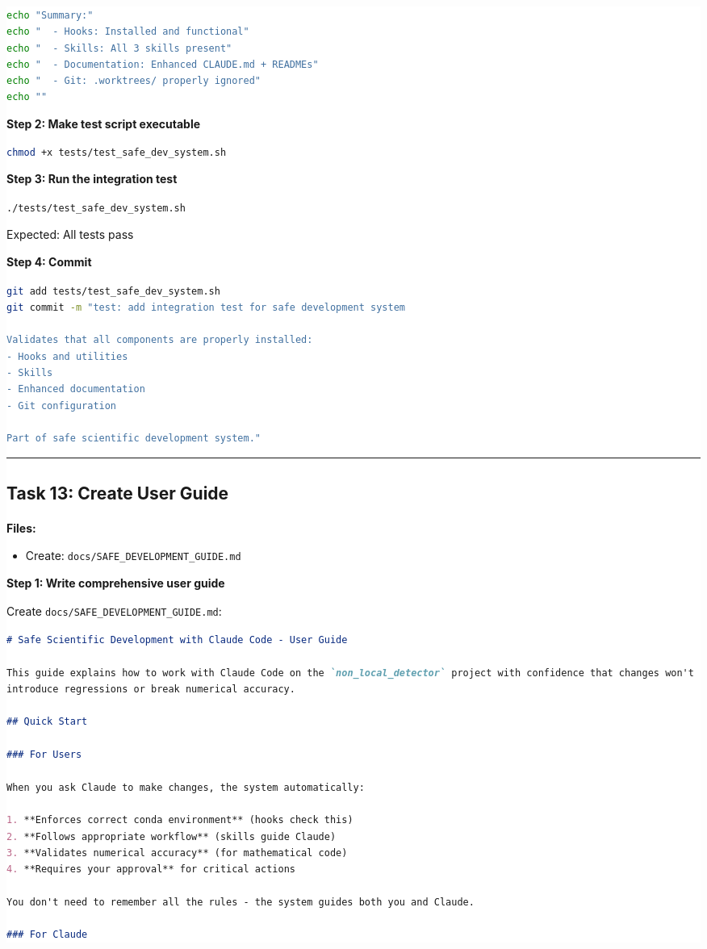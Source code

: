 ```bash
echo "Summary:"
echo "  - Hooks: Installed and functional"
echo "  - Skills: All 3 skills present"
echo "  - Documentation: Enhanced CLAUDE.md + READMEs"
echo "  - Git: .worktrees/ properly ignored"
echo ""
```

**Step 2: Make test script executable**

```bash
chmod +x tests/test_safe_dev_system.sh
```

**Step 3: Run the integration test**

```bash
./tests/test_safe_dev_system.sh
```

Expected: All tests pass

**Step 4: Commit**

```bash
git add tests/test_safe_dev_system.sh
git commit -m "test: add integration test for safe development system

Validates that all components are properly installed:
- Hooks and utilities
- Skills
- Enhanced documentation
- Git configuration

Part of safe scientific development system."
```

---

## Task 13: Create User Guide

**Files:**
- Create: `docs/SAFE_DEVELOPMENT_GUIDE.md`

**Step 1: Write comprehensive user guide**

Create `docs/SAFE_DEVELOPMENT_GUIDE.md`:

```markdown
# Safe Scientific Development with Claude Code - User Guide

This guide explains how to work with Claude Code on the `non_local_detector` project with confidence that changes won't introduce regressions or break numerical accuracy.

## Quick Start

### For Users

When you ask Claude to make changes, the system automatically:

1. **Enforces correct conda environment** (hooks check this)
2. **Follows appropriate workflow** (skills guide Claude)
3. **Validates numerical accuracy** (for mathematical code)
4. **Requires your approval** for critical actions

You don't need to remember all the rules - the system guides both you and Claude.

### For Claude

```